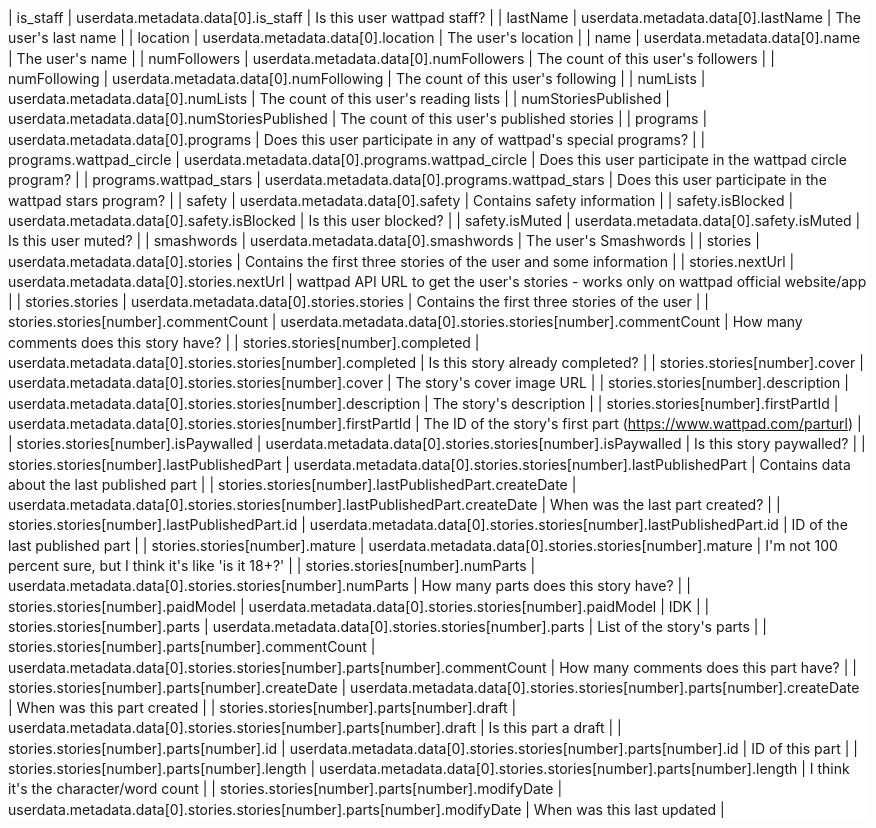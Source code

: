 | is_staff                               | userdata.metadata.data[0].is_staff           | Is this user wattpad staff? |
| lastName                               | userdata.metadata.data[0].lastName           | The user's last name |
| location                               | userdata.metadata.data[0].location           | The user's location |
| name                                   | userdata.metadata.data[0].name               | The user's name |
| numFollowers                            | userdata.metadata.data[0].numFollowers       | The count of this user's followers |
| numFollowing                            | userdata.metadata.data[0].numFollowing       | The count of this user's following |
| numLists                               | userdata.metadata.data[0].numLists           | The count of this user's reading lists |
| numStoriesPublished                     | userdata.metadata.data[0].numStoriesPublished | The count of this user's published stories |
| programs                               | userdata.metadata.data[0].programs           | Does this user participate in any of wattpad's special programs? |
| programs.wattpad_circle                     | userdata.metadata.data[0].programs.wattpad_circle | Does this user participate in the wattpad circle program? |
| programs.wattpad_stars                      | userdata.metadata.data[0].programs.wattpad_stars  | Does this user participate in the wattpad stars program? |
| safety                                 | userdata.metadata.data[0].safety              | Contains safety information |
| safety.isBlocked                        | userdata.metadata.data[0].safety.isBlocked   | Is this user blocked? |
| safety.isMuted                          | userdata.metadata.data[0].safety.isMuted     | Is this user muted? |
| smashwords                             | userdata.metadata.data[0].smashwords         | The user's Smashwords |
| stories                                | userdata.metadata.data[0].stories            | Contains the first three stories of the user and some information |
| stories.nextUrl                         | userdata.metadata.data[0].stories.nextUrl    | wattpad API URL to get the user's stories - works only on wattpad official website/app |
| stories.stories                         | userdata.metadata.data[0].stories.stories    | Contains the first three stories of the user |
| stories.stories[number].commentCount    | userdata.metadata.data[0].stories.stories[number].commentCount | How many comments does this story have? |
| stories.stories[number].completed       | userdata.metadata.data[0].stories.stories[number].completed | Is this story already completed? |
| stories.stories[number].cover           | userdata.metadata.data[0].stories.stories[number].cover | The story's cover image URL |
| stories.stories[number].description     | userdata.metadata.data[0].stories.stories[number].description | The story's description |
| stories.stories[number].firstPartId     | userdata.metadata.data[0].stories.stories[number].firstPartId | The ID of the story's first part (https://www.wattpad.com/parturl) |
| stories.stories[number].isPaywalled     | userdata.metadata.data[0].stories.stories[number].isPaywalled | Is this story paywalled? |
| stories.stories[number].lastPublishedPart | userdata.metadata.data[0].stories.stories[number].lastPublishedPart | Contains data about the last published part |
| stories.stories[number].lastPublishedPart.createDate | userdata.metadata.data[0].stories.stories[number].lastPublishedPart.createDate | When was the last part created? |
| stories.stories[number].lastPublishedPart.id | userdata.metadata.data[0].stories.stories[number].lastPublishedPart.id | ID of the last published part |
| stories.stories[number].mature          | userdata.metadata.data[0].stories.stories[number].mature | I'm not 100 percent sure, but I think it's like 'is it 18+?' |
| stories.stories[number].numParts        | userdata.metadata.data[0].stories.stories[number].numParts | How many parts does this story have? |
| stories.stories[number].paidModel       | userdata.metadata.data[0].stories.stories[number].paidModel | IDK |
| stories.stories[number].parts           | userdata.metadata.data[0].stories.stories[number].parts | List of the story's parts |
| stories.stories[number].parts[number].commentCount | userdata.metadata.data[0].stories.stories[number].parts[number].commentCount | How many comments does this part have? |
| stories.stories[number].parts[number].createDate | userdata.metadata.data[0].stories.stories[number].parts[number].createDate | When was this part created |
| stories.stories[number].parts[number].draft | userdata.metadata.data[0].stories.stories[number].parts[number].draft | Is this part a draft |
| stories.stories[number].parts[number].id | userdata.metadata.data[0].stories.stories[number].parts[number].id | ID of this part |
| stories.stories[number].parts[number].length | userdata.metadata.data[0].stories.stories[number].parts[number].length | I think it's the character/word count |
| stories.stories[number].parts[number].modifyDate | userdata.metadata.data[0].stories.stories[number].parts[number].modifyDate | When was this last updated |